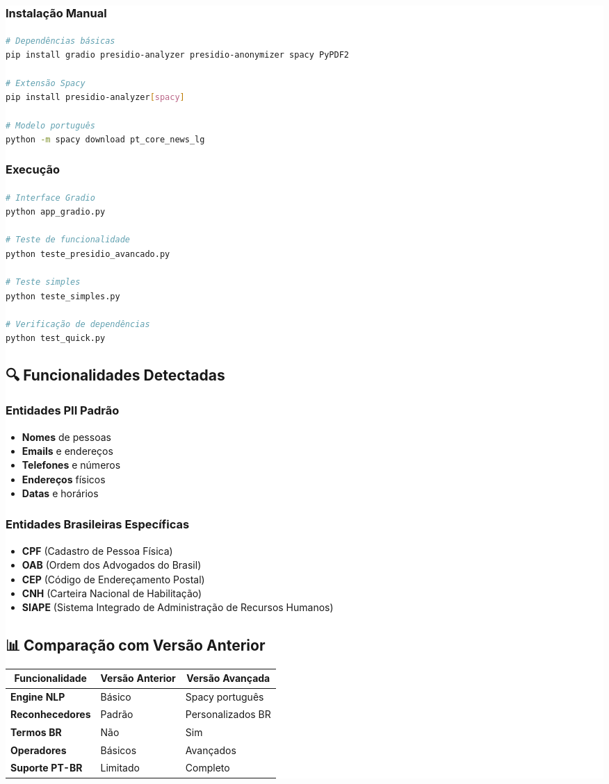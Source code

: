 ### **Instalação Manual**
```bash
# Dependências básicas
pip install gradio presidio-analyzer presidio-anonymizer spacy PyPDF2

# Extensão Spacy
pip install presidio-analyzer[spacy]

# Modelo português
python -m spacy download pt_core_news_lg
```

### **Execução**
```bash
# Interface Gradio
python app_gradio.py

# Teste de funcionalidade
python teste_presidio_avancado.py

# Teste simples
python teste_simples.py

# Verificação de dependências
python test_quick.py
```

## 🔍 Funcionalidades Detectadas

### **Entidades PII Padrão**
- **Nomes** de pessoas
- **Emails** e endereços
- **Telefones** e números
- **Endereços** físicos
- **Datas** e horários

### **Entidades Brasileiras Específicas**
- **CPF** (Cadastro de Pessoa Física)
- **OAB** (Ordem dos Advogados do Brasil)
- **CEP** (Código de Endereçamento Postal)
- **CNH** (Carteira Nacional de Habilitação)
- **SIAPE** (Sistema Integrado de Administração de Recursos Humanos)

## 📊 Comparação com Versão Anterior

| Funcionalidade | Versão Anterior | Versão Avançada |
|----------------|------------------|------------------|
| **Engine NLP** | Básico | Spacy português |
| **Reconhecedores** | Padrão | Personalizados BR |
| **Termos BR** | Não | Sim |
| **Operadores** | Básicos | Avançados |
| **Suporte PT-BR** | Limitado | Completo |
